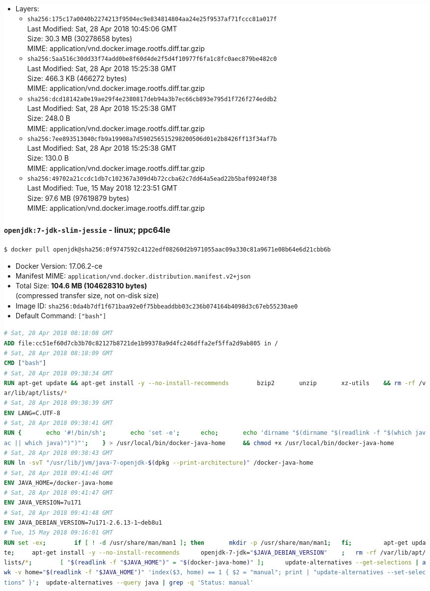 -	Layers:
	-	`sha256:175c17a0040b2274213f9504ec9e834814804aa24e25f9537af71fccc81a017f`  
		Last Modified: Sat, 28 Apr 2018 10:45:06 GMT  
		Size: 30.3 MB (30278658 bytes)  
		MIME: application/vnd.docker.image.rootfs.diff.tar.gzip
	-	`sha256:5aa516c30dd33f74add0be8f60d4de2f5d4f10977f6fa1c8fc0aec879be482c0`  
		Last Modified: Sat, 28 Apr 2018 15:25:38 GMT  
		Size: 466.3 KB (466272 bytes)  
		MIME: application/vnd.docker.image.rootfs.diff.tar.gzip
	-	`sha256:dcd18142a0e19ae29f4e2380817deb94a3b7ec66cb893e795d1f726f274eddb2`  
		Last Modified: Sat, 28 Apr 2018 15:25:38 GMT  
		Size: 248.0 B  
		MIME: application/vnd.docker.image.rootfs.diff.tar.gzip
	-	`sha256:7ee893513040cfb9a19908a7d590256515298200506d01e2b8426ff13f34af7b`  
		Last Modified: Sat, 28 Apr 2018 15:25:38 GMT  
		Size: 130.0 B  
		MIME: application/vnd.docker.image.rootfs.diff.tar.gzip
	-	`sha256:49702a21ccdc1db7c102367a309d4b72ccba62c7dd64a5ead22b5baf09240f38`  
		Last Modified: Tue, 15 May 2018 12:23:51 GMT  
		Size: 97.6 MB (97619879 bytes)  
		MIME: application/vnd.docker.image.rootfs.diff.tar.gzip

### `openjdk:7-jdk-slim-jessie` - linux; ppc64le

```console
$ docker pull openjdk@sha256:0f9747592c4122edf08260d2b971055aac09a330c81a9671e08b64e6d21cbb6b
```

-	Docker Version: 17.06.2-ce
-	Manifest MIME: `application/vnd.docker.distribution.manifest.v2+json`
-	Total Size: **104.6 MB (104628310 bytes)**  
	(compressed transfer size, not on-disk size)
-	Image ID: `sha256:0da4b7df1f671baa92e0f75bbeaddbb03c236b074164b4098d3c67eb55230ae0`
-	Default Command: `["bash"]`

```dockerfile
# Sat, 28 Apr 2018 08:18:08 GMT
ADD file:cc51ef60d7cb3b70c82127b8721de1b99378a9d4fc246dffa2ef5ffa2d9ab805 in / 
# Sat, 28 Apr 2018 08:18:09 GMT
CMD ["bash"]
# Sat, 28 Apr 2018 09:38:34 GMT
RUN apt-get update && apt-get install -y --no-install-recommends 		bzip2 		unzip 		xz-utils 	&& rm -rf /var/lib/apt/lists/*
# Sat, 28 Apr 2018 09:38:39 GMT
ENV LANG=C.UTF-8
# Sat, 28 Apr 2018 09:38:41 GMT
RUN { 		echo '#!/bin/sh'; 		echo 'set -e'; 		echo; 		echo 'dirname "$(dirname "$(readlink -f "$(which javac || which java)")")"'; 	} > /usr/local/bin/docker-java-home 	&& chmod +x /usr/local/bin/docker-java-home
# Sat, 28 Apr 2018 09:38:43 GMT
RUN ln -svT "/usr/lib/jvm/java-7-openjdk-$(dpkg --print-architecture)" /docker-java-home
# Sat, 28 Apr 2018 09:41:46 GMT
ENV JAVA_HOME=/docker-java-home
# Sat, 28 Apr 2018 09:41:47 GMT
ENV JAVA_VERSION=7u171
# Sat, 28 Apr 2018 09:41:48 GMT
ENV JAVA_DEBIAN_VERSION=7u171-2.6.13-1~deb8u1
# Tue, 15 May 2018 09:16:01 GMT
RUN set -ex; 		if [ ! -d /usr/share/man/man1 ]; then 		mkdir -p /usr/share/man/man1; 	fi; 		apt-get update; 	apt-get install -y --no-install-recommends 		openjdk-7-jdk="$JAVA_DEBIAN_VERSION" 	; 	rm -rf /var/lib/apt/lists/*; 		[ "$(readlink -f "$JAVA_HOME")" = "$(docker-java-home)" ]; 		update-alternatives --get-selections | awk -v home="$(readlink -f "$JAVA_HOME")" 'index($3, home) == 1 { $2 = "manual"; print | "update-alternatives --set-selections" }'; 	update-alternatives --query java | grep -q 'Status: manual'
```
